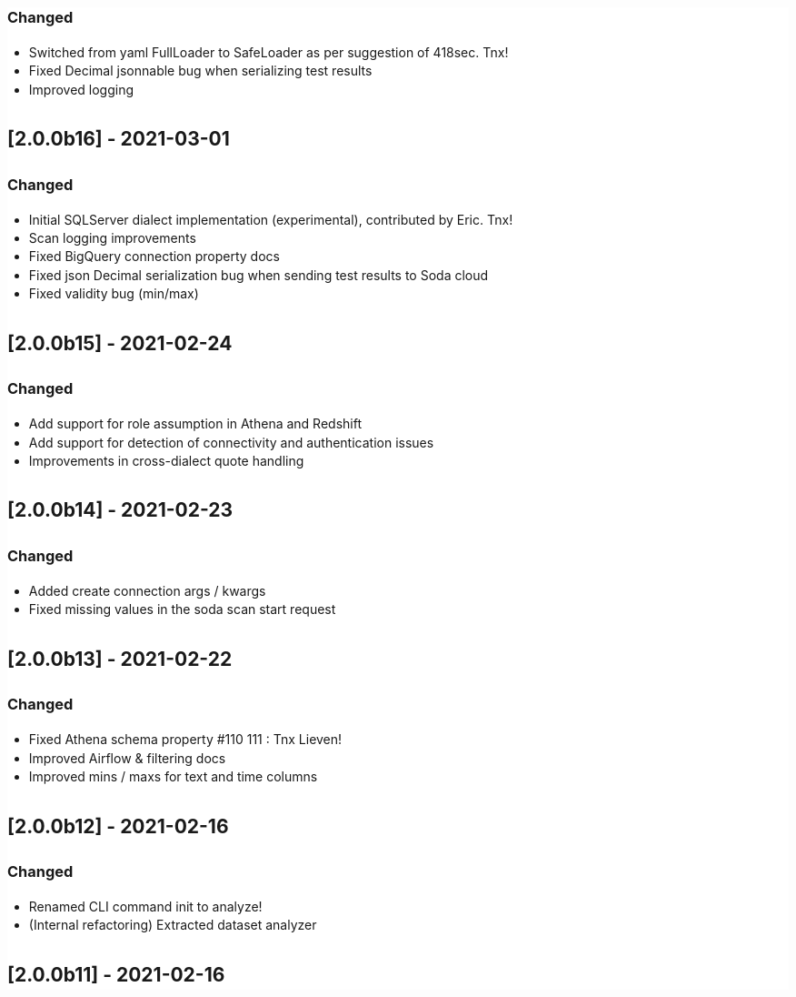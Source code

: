 ### Changed

- Switched from yaml FullLoader to SafeLoader as per suggestion of 418sec. Tnx!
- Fixed Decimal jsonnable bug when serializing test results
- Improved logging

## [2.0.0b16] - 2021-03-01

### Changed

- Initial SQLServer dialect implementation (experimental), contributed by Eric. Tnx!
- Scan logging improvements
- Fixed BigQuery connection property docs
- Fixed json Decimal serialization bug when sending test results to Soda cloud
- Fixed validity bug (min/max)

## [2.0.0b15] - 2021-02-24

### Changed

- Add support for role assumption in Athena and Redshift
- Add support for detection of connectivity and authentication issues
- Improvements in cross-dialect quote handling

## [2.0.0b14] - 2021-02-23

### Changed

- Added create connection args / kwargs
- Fixed missing values in the soda scan start request

## [2.0.0b13] - 2021-02-22

### Changed

- Fixed Athena schema property #110 111 : Tnx Lieven!
- Improved Airflow & filtering docs
- Improved mins / maxs for text and time columns

## [2.0.0b12] - 2021-02-16

### Changed

- Renamed CLI command init to analyze!
- (Internal refactoring) Extracted dataset analyzer

## [2.0.0b11] - 2021-02-16
